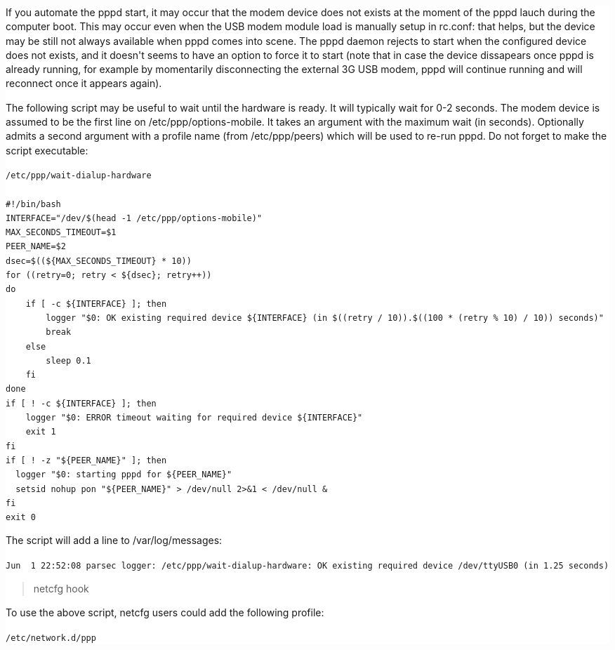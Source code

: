 If you automate the pppd start, it may occur that the modem device does
not exists at the moment of the pppd lauch during the computer boot.
This may occur even when the USB modem module load is manually setup in
rc.conf: that helps, but the device may be still not always available
when pppd comes into scene. The pppd daemon rejects to start when the
configured device does not exists, and it doesn't seems to have an
option to force it to start (note that in case the device dissapears
once pppd is already running, for example by momentarily disconnecting
the external 3G USB modem, pppd will continue running and will reconnect
once it appears again).

The following script may be useful to wait until the hardware is ready.
It will typically wait for 0-2 seconds. The modem device is assumed to
be the first line on /etc/ppp/options-mobile. It takes an argument with
the maximum wait (in seconds). Optionally admits a second argument with
a profile name (from /etc/ppp/peers) which will be used to re-run pppd.
Do not forget to make the script executable:

    /etc/ppp/wait-dialup-hardware

    #!/bin/bash
    INTERFACE="/dev/$(head -1 /etc/ppp/options-mobile)"
    MAX_SECONDS_TIMEOUT=$1
    PEER_NAME=$2
    dsec=$((${MAX_SECONDS_TIMEOUT} * 10))
    for ((retry=0; retry < ${dsec}; retry++))
    do
        if [ -c ${INTERFACE} ]; then
            logger "$0: OK existing required device ${INTERFACE} (in $((retry / 10)).$((100 * (retry % 10) / 10)) seconds)"
            break
        else
            sleep 0.1
        fi
    done
    if [ ! -c ${INTERFACE} ]; then
        logger "$0: ERROR timeout waiting for required device ${INTERFACE}"
        exit 1
    fi
    if [ ! -z "${PEER_NAME}" ]; then
      logger "$0: starting pppd for ${PEER_NAME}"
      setsid nohup pon "${PEER_NAME}" > /dev/null 2>&1 < /dev/null &
    fi
    exit 0

The script will add a line to /var/log/messages:

    Jun  1 22:52:08 parsec logger: /etc/ppp/wait-dialup-hardware: OK existing required device /dev/ttyUSB0 (in 1.25 seconds)

> netcfg hook

To use the above script, netcfg users could add the following profile:

    /etc/network.d/ppp
